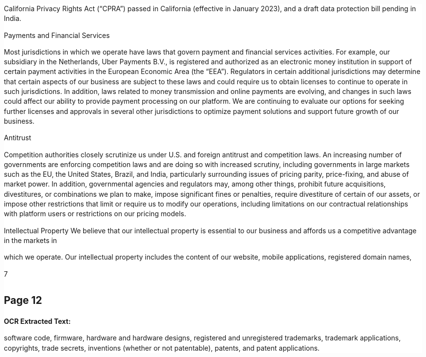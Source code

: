 California Privacy Rights Act (“CPRA”) passed in California (effective in January 2023), and a draft data protection bill pending in
India.

Payments and Financial Services

Most jurisdictions in which we operate have laws that govern payment and financial services activities. For example, our
subsidiary in the Netherlands, Uber Payments B.V., is registered and authorized as an electronic money institution in support of
certain payment activities in the European Economic Area (the “EEA”). Regulators in certain additional jurisdictions may determine
that certain aspects of our business are subject to these laws and could require us to obtain licenses to continue to operate in such
jurisdictions. In addition, laws related to money transmission and online payments are evolving, and changes in such laws could affect
our ability to provide payment processing on our platform. We are continuing to evaluate our options for seeking further licenses and
approvals in several other jurisdictions to optimize payment solutions and support future growth of our business.

Antitrust

Competition authorities closely scrutinize us under U.S. and foreign antitrust and competition laws. An increasing number of
governments are enforcing competition laws and are doing so with increased scrutiny, including governments in large markets such as
the EU, the United States, Brazil, and India, particularly surrounding issues of pricing parity, price-fixing, and abuse of market power.
In addition, governmental agencies and regulators may, among other things, prohibit future acquisitions, divestitures, or combinations
we plan to make, impose significant fines or penalties, require divestiture of certain of our assets, or impose other restrictions that limit
or require us to modify our operations, including limitations on our contractual relationships with platform users or restrictions on our
pricing models.

Intellectual Property
We believe that our intellectual property is essential to our business and affords us a competitive advantage in the markets in

which we operate. Our intellectual property includes the content of our website, mobile applications, registered domain names,

7



## Page 12

**OCR Extracted Text:**

software code, firmware, hardware and hardware designs, registered and unregistered trademarks, trademark applications, copyrights,
trade secrets, inventions (whether or not patentable), patents, and patent applications.
